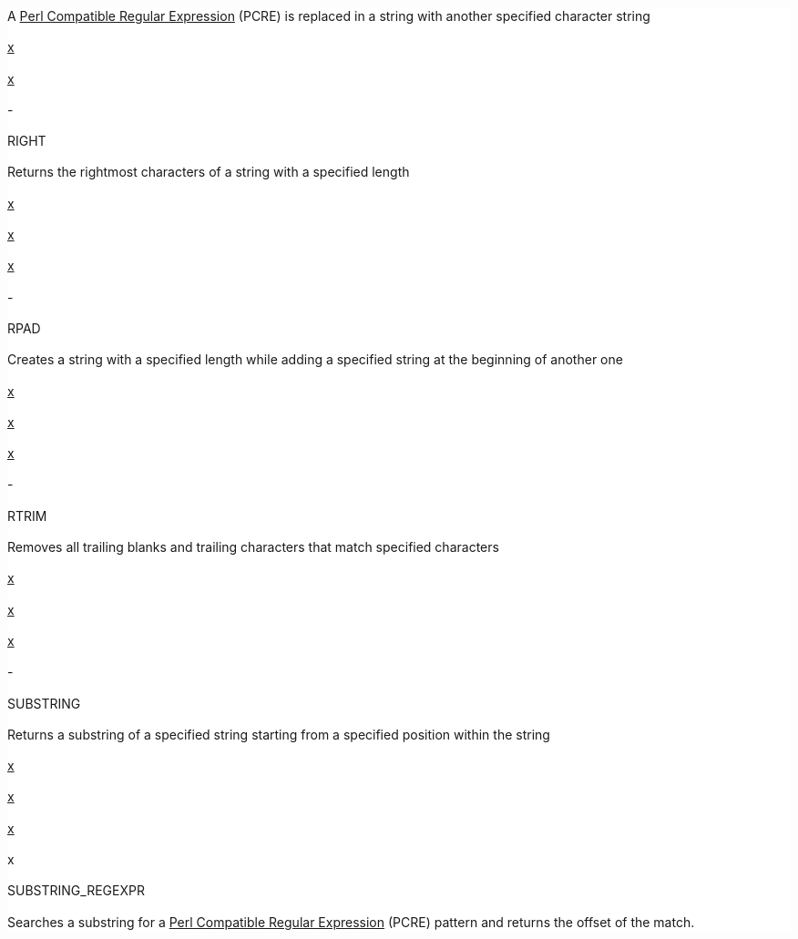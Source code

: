 A [Perl Compatible Regular Expression](javascript:call_link\('abenpcre_glosry.htm'\) "Glossary Entry") (PCRE) is replaced in a string with another specified character string

[](javascript:call_link\('abencds_sql_functions_character_v1.htm'\))

[x](javascript:call_link\('abencds_sql_functions_character_v2.htm'\))

[x](javascript:call_link\('abensql_string_func.htm'\))

\-

RIGHT

Returns the rightmost characters of a string with a specified length

[x](javascript:call_link\('abencds_sql_functions_character_v1.htm'\))

[x](javascript:call_link\('abencds_sql_functions_character_v2.htm'\))

[x](javascript:call_link\('abensql_string_func.htm'\))

\-

RPAD

Creates a string with a specified length while adding a specified string at the beginning of another one

[x](javascript:call_link\('abencds_sql_functions_character_v1.htm'\))

[x](javascript:call_link\('abencds_sql_functions_character_v2.htm'\))

[x](javascript:call_link\('abensql_string_func.htm'\))

\-

RTRIM

Removes all trailing blanks and trailing characters that match specified characters

[x](javascript:call_link\('abencds_sql_functions_character_v1.htm'\))

[x](javascript:call_link\('abencds_sql_functions_character_v2.htm'\))

[x](javascript:call_link\('abensql_string_func.htm'\))

\-

SUBSTRING

Returns a substring of a specified string starting from a specified position within the string

[x](javascript:call_link\('abencds_sql_functions_character_v1.htm'\))

[x](javascript:call_link\('abencds_sql_functions_character_v2.htm'\))

[x](javascript:call_link\('abensql_string_func.htm'\))

x

SUBSTRING\_REGEXPR

Searches a substring for a [Perl Compatible Regular Expression](javascript:call_link\('abenpcre_glosry.htm'\) "Glossary Entry") (PCRE) pattern and returns the offset of the match.
